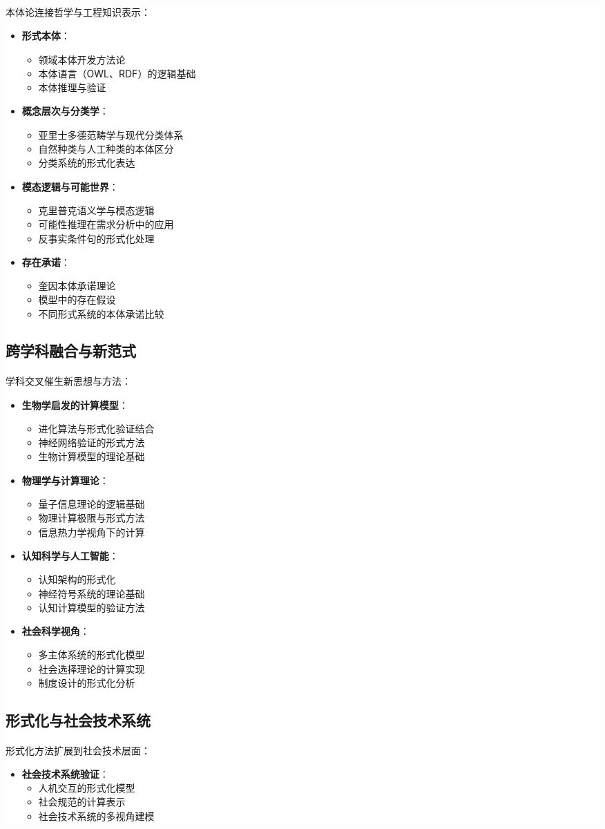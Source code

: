 本体论连接哲学与工程知识表示：

- **形式本体**：
  - 领域本体开发方法论
  - 本体语言（OWL、RDF）的逻辑基础
  - 本体推理与验证

- **概念层次与分类学**：
  - 亚里士多德范畴学与现代分类体系
  - 自然种类与人工种类的本体区分
  - 分类系统的形式化表达

- **模态逻辑与可能世界**：
  - 克里普克语义学与模态逻辑
  - 可能性推理在需求分析中的应用
  - 反事实条件句的形式化处理

- **存在承诺**：
  - 奎因本体承诺理论
  - 模型中的存在假设
  - 不同形式系统的本体承诺比较

## 跨学科融合与新范式

学科交叉催生新思想与方法：

- **生物学启发的计算模型**：
  - 进化算法与形式化验证结合
  - 神经网络验证的形式方法
  - 生物计算模型的理论基础

- **物理学与计算理论**：
  - 量子信息理论的逻辑基础
  - 物理计算极限与形式方法
  - 信息热力学视角下的计算

- **认知科学与人工智能**：
  - 认知架构的形式化
  - 神经符号系统的理论基础
  - 认知计算模型的验证方法

- **社会科学视角**：
  - 多主体系统的形式化模型
  - 社会选择理论的计算实现
  - 制度设计的形式化分析

## 形式化与社会技术系统

形式化方法扩展到社会技术层面：

- **社会技术系统验证**：
  - 人机交互的形式化模型
  - 社会规范的计算表示
  - 社会技术系统的多视角建模
